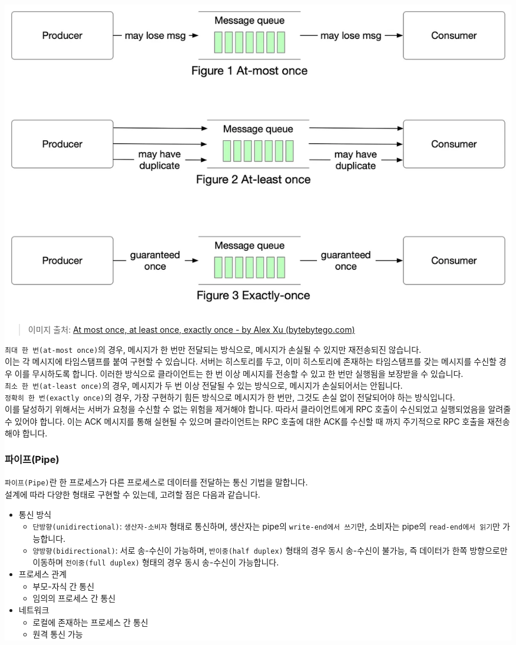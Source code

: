 ![semantic-of-call.png](semantic-of-call.png)
> 이미지 출처: [At most once, at least once, exactly once - by Alex Xu (bytebytego.com)](https://blog.bytebytego.com/p/at-most-once-at-least-once-exactly)

`최대 한 번(at-most once)`의 경우, 메시지가 한 번만 전달되는 방식으로, 메시지가 손실될 수 있지만 재전송되진 않습니다.  
이는 각 메시지에 타임스탬프를 붙여 구현할 수 있습니다. 서버는 히스토리를 두고, 이미 히스토리에 존재하는 타임스탬프를 갖는 메시지를 수신할 경우 이를 무시하도록 합니다. 이러한 방식으로 클라이언트는 한 번 이상 메시지를 전송할 수 있고 한 번만 실행됨을 보장받을 수 있습니다.  
`최소 한 번(at-least once)`의 경우, 메시지가 두 번 이상 전달될 수 있는 방식으로, 메시지가 손실되어서는 안됩니다.  
`정확히 한 번(exactly once)`의 경우, 가장 구현하기 힘든 방식으로 메시지가 한 번만, 그것도 손실 없이 전달되어야 하는 방식입니다.  
이를 달성하기 위해서는 서버가 요청을 수신할 수 없는 위험을 제거해야 합니다. 따라서 클라이언트에게 RPC 호출이 수신되었고 실행되었음을 알려줄 수 있어야 합니다. 이는 ACK 메시지를 통해 실현될 수 있으며 클라이언트는 RPC 호출에 대한 ACK를 수신할 때 까지 주기적으로 RPC 호출을 재전송해야 합니다.  
### 파이프(Pipe)
`파이프(Pipe)`란 한 프로세스가 다른 프로세스로 데이터를 전달하는 통신 기법을 말합니다.  
설계에 따라 다양한 형태로 구현할 수 있는데, 고려할 점은 다음과 같습니다.  
- 통신 방식
	- `단방향(unidirectional)`: `생산자-소비자` 형태로 통신하며, 생산자는 pipe의 `write-end에서 쓰기`만, 소비자는 pipe의 `read-end에서 읽기`만 가능합니다.
	- `양방향(bidirectional)`: 서로 송-수신이 가능하며, `반이중(half duplex)` 형태의 경우 동시 송-수신이 불가능, 즉 데이터가 한쪽 방향으로만 이동하며 `전이중(full duplex)` 형태의 경우 동시 송-수신이 가능합니다.
- 프로세스 관계
	- 부모-자식 간 통신
	- 임의의 프로세스 간 통신
- 네트워크
	- 로컬에 존재하는 프로세스 간 통신
	- 원격 통신 가능
